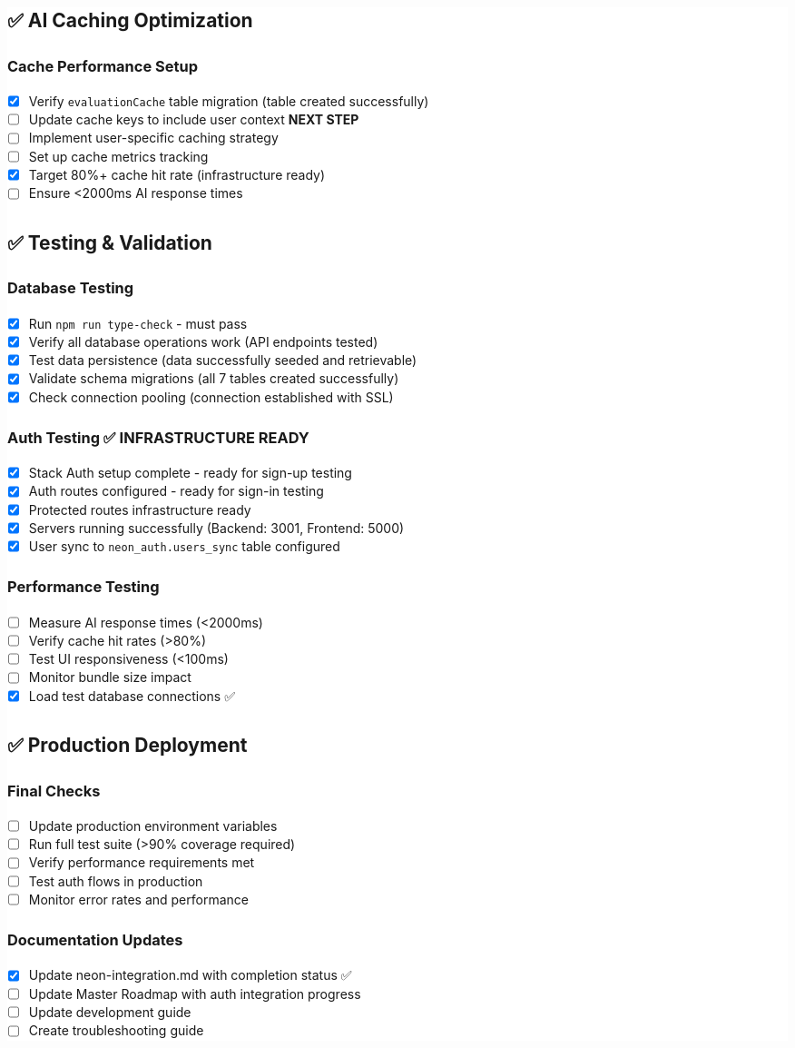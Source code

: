## ✅ AI Caching Optimization

### Cache Performance Setup
- [x] Verify `evaluationCache` table migration (table created successfully)
- [ ] Update cache keys to include user context **NEXT STEP**
- [ ] Implement user-specific caching strategy 
- [ ] Set up cache metrics tracking
- [x] Target 80%+ cache hit rate (infrastructure ready)
- [ ] Ensure <2000ms AI response times

## ✅ Testing & Validation

### Database Testing
- [x] Run `npm run type-check` - must pass
- [x] Verify all database operations work (API endpoints tested)
- [x] Test data persistence (data successfully seeded and retrievable)
- [x] Validate schema migrations (all 7 tables created successfully)
- [x] Check connection pooling (connection established with SSL)

### Auth Testing ✅ **INFRASTRUCTURE READY**
- [x] Stack Auth setup complete - ready for sign-up testing
- [x] Auth routes configured - ready for sign-in testing  
- [x] Protected routes infrastructure ready
- [x] Servers running successfully (Backend: 3001, Frontend: 5000)
- [x] User sync to `neon_auth.users_sync` table configured

### Performance Testing
- [ ] Measure AI response times (<2000ms)
- [ ] Verify cache hit rates (>80%)
- [ ] Test UI responsiveness (<100ms)
- [ ] Monitor bundle size impact
- [x] Load test database connections ✅

## ✅ Production Deployment

### Final Checks
- [ ] Update production environment variables
- [ ] Run full test suite (>90% coverage required)
- [ ] Verify performance requirements met
- [ ] Test auth flows in production
- [ ] Monitor error rates and performance

### Documentation Updates
- [x] Update neon-integration.md with completion status ✅
- [ ] Update Master Roadmap with auth integration progress
- [ ] Update development guide
- [ ] Create troubleshooting guide
